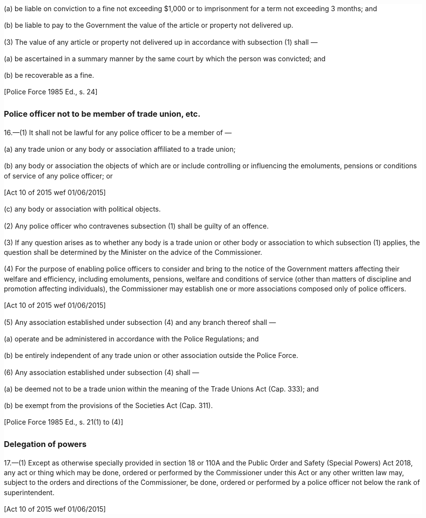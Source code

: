 (a) be liable on conviction to a fine not exceeding $1,000 or to imprisonment for a term not exceeding 3 months; and

(b) be liable to pay to the Government the value of the article or property not delivered up.

(3) The value of any article or property not delivered up in accordance with subsection (1) shall —

(a) be ascertained in a summary manner by the same court by which the person was convicted; and

(b) be recoverable as a fine.

[Police Force 1985 Ed., s. 24]

### Police officer not to be member of trade union, etc.

16\.—(1) It shall not be lawful for any police officer to be a member of —

(a) any trade union or any body or association affiliated to a trade union;

(b) any body or association the objects of which are or include controlling or influencing the emoluments, pensions or conditions of service of any police officer; or

[Act 10 of 2015 wef 01/06/2015]

(c) any body or association with political objects.

(2) Any police officer who contravenes subsection (1) shall be guilty of an offence.

(3) If any question arises as to whether any body is a trade union or other body or association to which subsection (1) applies, the question shall be determined by the Minister on the advice of the Commissioner.

(4) For the purpose of enabling police officers to consider and bring to the notice of the Government matters affecting their welfare and efficiency, including emoluments, pensions, welfare and conditions of service (other than matters of discipline and promotion affecting individuals), the Commissioner may establish one or more associations composed only of police officers.

[Act 10 of 2015 wef 01/06/2015]

(5) Any association established under subsection (4) and any branch thereof shall —

(a) operate and be administered in accordance with the Police Regulations; and

(b) be entirely independent of any trade union or other association outside the Police Force.

(6) Any association established under subsection (4) shall —

(a) be deemed not to be a trade union within the meaning of the Trade Unions Act (Cap. 333); and

(b) be exempt from the provisions of the Societies Act (Cap. 311).

[Police Force 1985 Ed., s. 21(1) to (4)]

### Delegation of powers

17\.—(1) Except as otherwise specially provided in section 18 or 110A and the Public Order and Safety (Special Powers) Act 2018, any act or thing which may be done, ordered or performed by the Commissioner under this Act or any other written law may, subject to the orders and directions of the Commissioner, be done, ordered or performed by a police officer not below the rank of superintendent.

[Act 10 of 2015 wef 01/06/2015]
